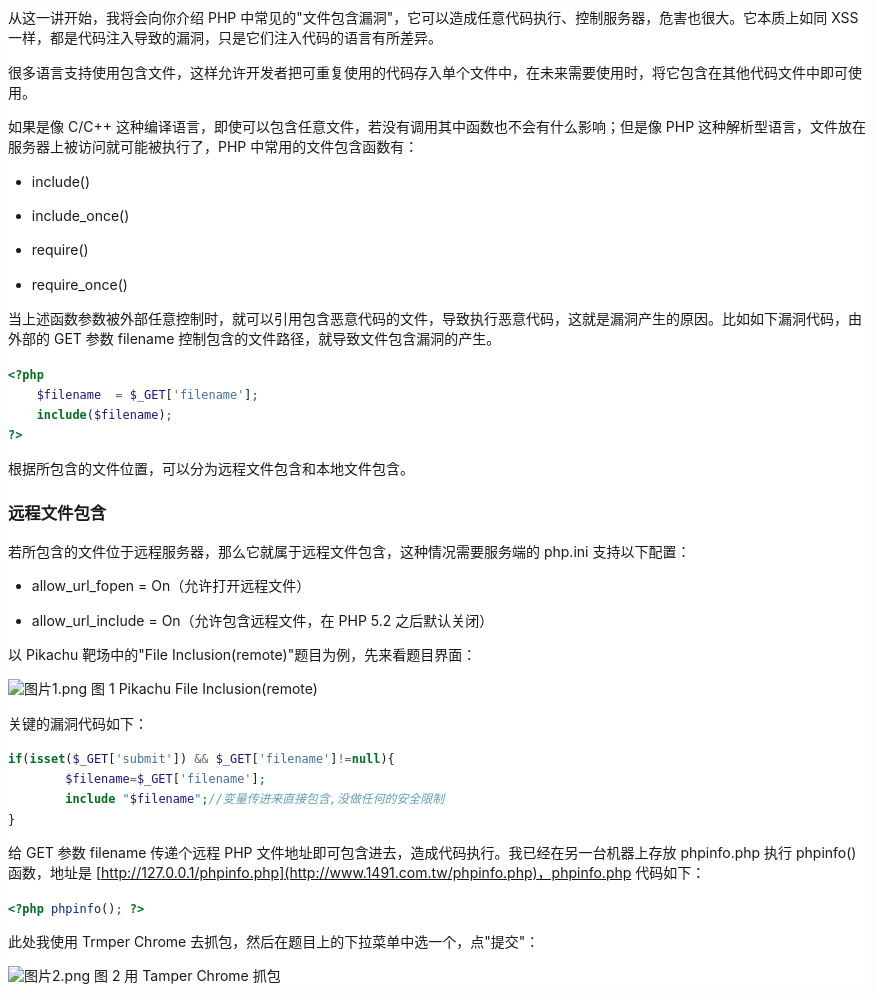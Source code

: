 从这一讲开始，我将会向你介绍 PHP 中常见的"文件包含漏洞"，它可以造成任意代码执行、控制服务器，危害也很大。它本质上如同 XSS 一样，都是代码注入导致的漏洞，只是它们注入代码的语言有所差异。

很多语言支持使用包含文件，这样允许开发者把可重复使用的代码存入单个文件中，在未来需要使用时，将它包含在其他代码文件中即可使用。

如果是像 C/C++ 这种编译语言，即使可以包含任意文件，若没有调用其中函数也不会有什么影响；但是像 PHP 这种解析型语言，文件放在服务器上被访问就可能被执行了，PHP 中常用的文件包含函数有：

* include()

* include_once()

* require()

* require_once()

当上述函数参数被外部任意控制时，就可以引用包含恶意代码的文件，导致执行恶意代码，这就是漏洞产生的原因。比如如下漏洞代码，由外部的 GET 参数 filename 控制包含的文件路径，就导致文件包含漏洞的产生。

```php
<?php
    $filename  = $_GET['filename'];
    include($filename);
?>
```

根据所包含的文件位置，可以分为远程文件包含和本地文件包含。

### 远程文件包含

若所包含的文件位于远程服务器，那么它就属于远程文件包含，这种情况需要服务端的 php.ini 支持以下配置：

* allow_url_fopen = On（允许打开远程文件）

* allow_url_include = On（允许包含远程文件，在 PHP 5.2 之后默认关闭）

以 Pikachu 靶场中的"File Inclusion(remote)"题目为例，先来看题目界面：

<Image alt="图片1.png" src="https://s0.lgstatic.com/i/image2/M01/0C/3C/Cip5yGAX4A2AGQJLAALnh3QheXo648.png"/>  
图 1 Pikachu File Inclusion(remote)

关键的漏洞代码如下：

```php
if(isset($_GET['submit']) && $_GET['filename']!=null){
	    $filename=$_GET['filename'];
	    include "$filename";//变量传进来直接包含,没做任何的安全限制
}
```

给 GET 参数 filename 传递个远程 PHP 文件地址即可包含进去，造成代码执行。我已经在另一台机器上存放 phpinfo.php 执行 phpinfo() 函数，地址是 [http://127.0.0.1/phpinfo.php](http://www.1491.com.tw/phpinfo.php)，phpinfo.php 代码如下：

```php
<?php phpinfo(); ?>
```

此处我使用 Trmper Chrome 去抓包，然后在题目上的下拉菜单中选一个，点"提交"：

<Image alt="图片2.png" src="https://s0.lgstatic.com/i/image/M00/94/50/CgqCHmAX4CWALTY8AAQPl3E0Ay4160.png"/>  
图 2 用 Tamper Chrome 抓包
